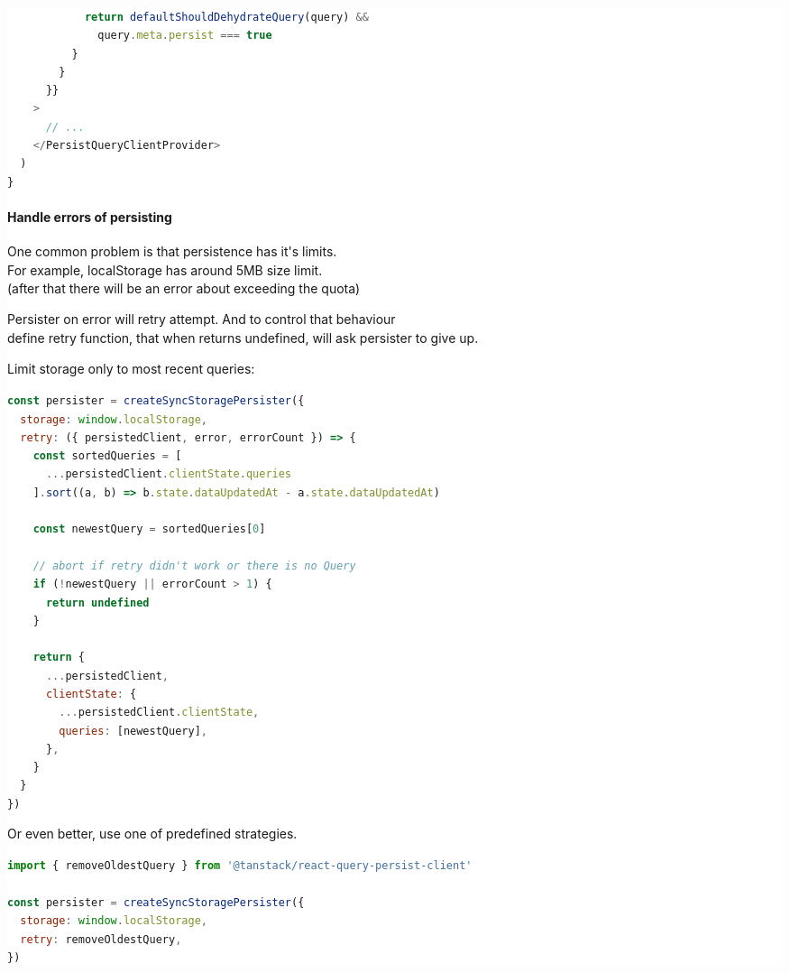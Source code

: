 ```javascript
            return defaultShouldDehydrateQuery(query) &&
              query.meta.persist === true
          }
        }
      }}
    >
      // ...
    </PersistQueryClientProvider>
  )
}
```

#### Handle errors of persisting  
One common problem is that persistence has it's limits.  
For example, localStorage has around 5MB size limit.  
(after that there will be an error about exceeding the quota)

Persister on error will retry attempt. And to control that behaviour  
define retry function, that when returns undefined, will ask persister to give up.

Limit storage only to most recent queries:

```javascript
const persister = createSyncStoragePersister({
  storage: window.localStorage,
  retry: ({ persistedClient, error, errorCount }) => {
    const sortedQueries = [
      ...persistedClient.clientState.queries
    ].sort((a, b) => b.state.dataUpdatedAt - a.state.dataUpdatedAt) 

    const newestQuery = sortedQueries[0]

    // abort if retry didn't work or there is no Query
    if (!newestQuery || errorCount > 1) {
      return undefined
    }

    return {
      ...persistedClient,
      clientState: {
        ...persistedClient.clientState,
        queries: [newestQuery],
      },
    }
  }
})
```

Or even better, use one of predefined strategies.

```javascript
import { removeOldestQuery } from '@tanstack/react-query-persist-client'

const persister = createSyncStoragePersister({
  storage: window.localStorage,
  retry: removeOldestQuery,
})
```
